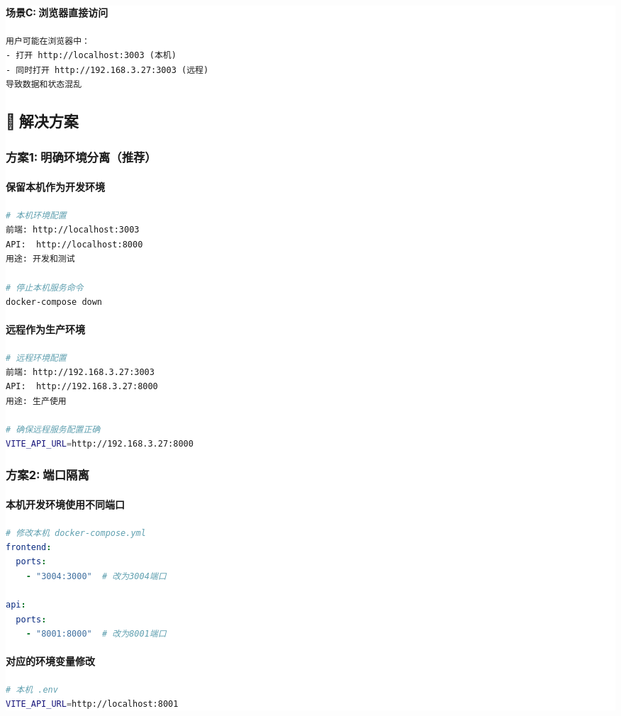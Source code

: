 #### **场景C: 浏览器直接访问**
```
用户可能在浏览器中：
- 打开 http://localhost:3003 (本机)
- 同时打开 http://192.168.3.27:3003 (远程)
导致数据和状态混乱
```

## 🔧 **解决方案**

### **方案1: 明确环境分离（推荐）**

#### **保留本机作为开发环境**
```bash
# 本机环境配置
前端: http://localhost:3003
API:  http://localhost:8000
用途: 开发和测试

# 停止本机服务命令
docker-compose down
```

#### **远程作为生产环境**
```bash
# 远程环境配置
前端: http://192.168.3.27:3003  
API:  http://192.168.3.27:8000
用途: 生产使用

# 确保远程服务配置正确
VITE_API_URL=http://192.168.3.27:8000
```

### **方案2: 端口隔离**

#### **本机开发环境使用不同端口**
```yaml
# 修改本机 docker-compose.yml
frontend:
  ports:
    - "3004:3000"  # 改为3004端口

api:
  ports:
    - "8001:8000"  # 改为8001端口
```

#### **对应的环境变量修改**
```bash
# 本机 .env
VITE_API_URL=http://localhost:8001
```
